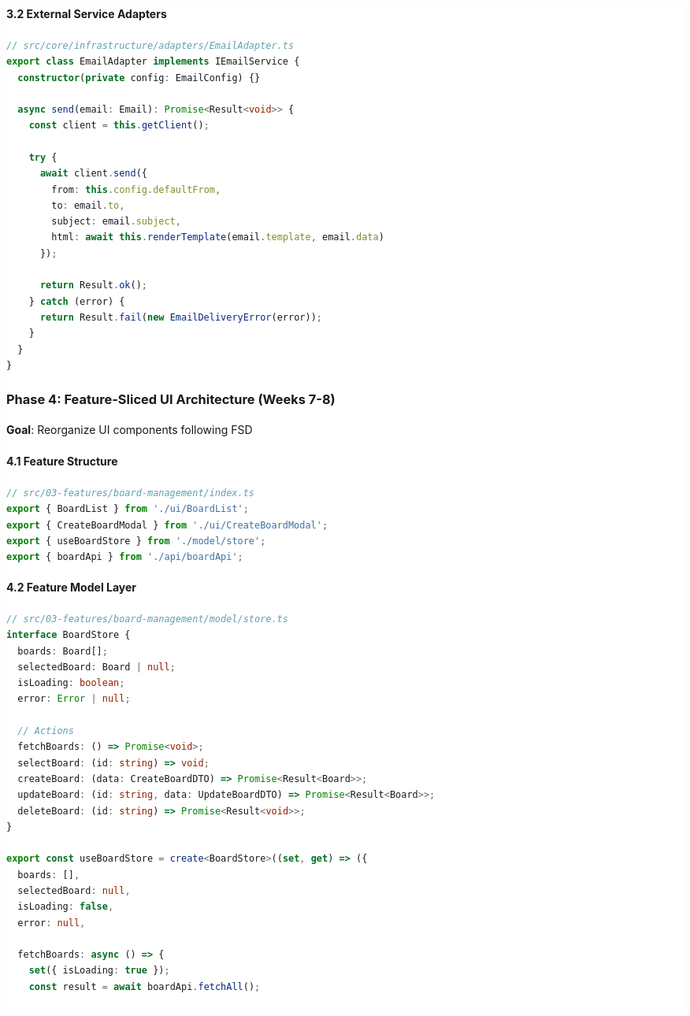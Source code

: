 #### 3.2 External Service Adapters
```typescript
// src/core/infrastructure/adapters/EmailAdapter.ts
export class EmailAdapter implements IEmailService {
  constructor(private config: EmailConfig) {}

  async send(email: Email): Promise<Result<void>> {
    const client = this.getClient();
    
    try {
      await client.send({
        from: this.config.defaultFrom,
        to: email.to,
        subject: email.subject,
        html: await this.renderTemplate(email.template, email.data)
      });
      
      return Result.ok();
    } catch (error) {
      return Result.fail(new EmailDeliveryError(error));
    }
  }
}
```

### Phase 4: Feature-Sliced UI Architecture (Weeks 7-8)
**Goal**: Reorganize UI components following FSD

#### 4.1 Feature Structure
```typescript
// src/03-features/board-management/index.ts
export { BoardList } from './ui/BoardList';
export { CreateBoardModal } from './ui/CreateBoardModal';
export { useBoardStore } from './model/store';
export { boardApi } from './api/boardApi';
```

#### 4.2 Feature Model Layer
```typescript
// src/03-features/board-management/model/store.ts
interface BoardStore {
  boards: Board[];
  selectedBoard: Board | null;
  isLoading: boolean;
  error: Error | null;
  
  // Actions
  fetchBoards: () => Promise<void>;
  selectBoard: (id: string) => void;
  createBoard: (data: CreateBoardDTO) => Promise<Result<Board>>;
  updateBoard: (id: string, data: UpdateBoardDTO) => Promise<Result<Board>>;
  deleteBoard: (id: string) => Promise<Result<void>>;
}

export const useBoardStore = create<BoardStore>((set, get) => ({
  boards: [],
  selectedBoard: null,
  isLoading: false,
  error: null,

  fetchBoards: async () => {
    set({ isLoading: true });
    const result = await boardApi.fetchAll();
    
```